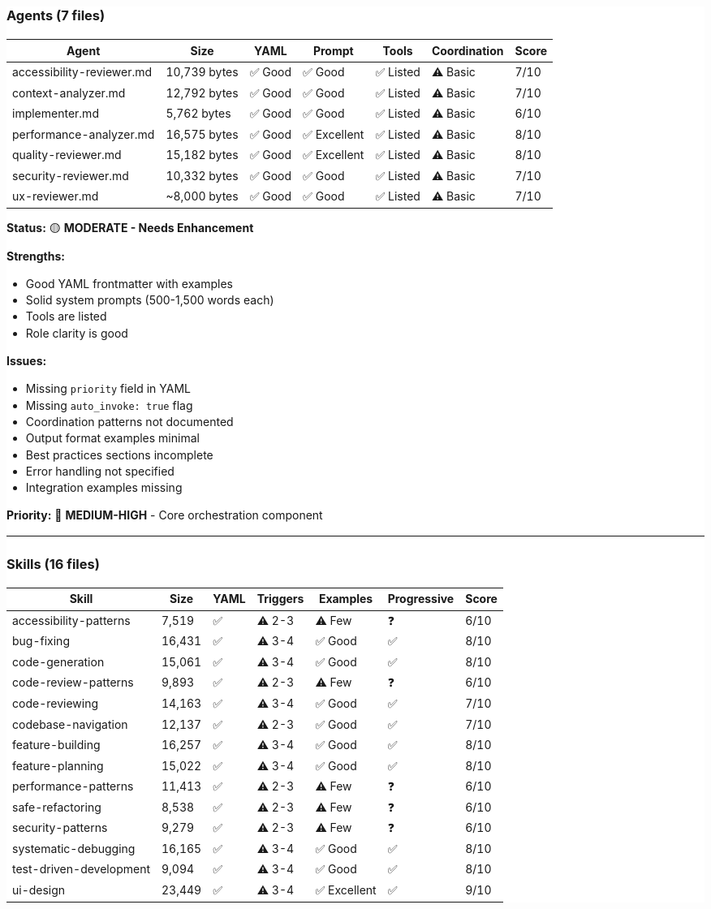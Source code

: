 ### Agents (7 files)

| Agent | Size | YAML | Prompt | Tools | Coordination | Score |
|-------|------|------|--------|-------|--------------|-------|
| accessibility-reviewer.md | 10,739 bytes | ✅ Good | ✅ Good | ✅ Listed | ⚠️ Basic | 7/10 |
| context-analyzer.md | 12,792 bytes | ✅ Good | ✅ Good | ✅ Listed | ⚠️ Basic | 7/10 |
| implementer.md | 5,762 bytes | ✅ Good | ✅ Good | ✅ Listed | ⚠️ Basic | 6/10 |
| performance-analyzer.md | 16,575 bytes | ✅ Good | ✅ Excellent | ✅ Listed | ⚠️ Basic | 8/10 |
| quality-reviewer.md | 15,182 bytes | ✅ Good | ✅ Excellent | ✅ Listed | ⚠️ Basic | 8/10 |
| security-reviewer.md | 10,332 bytes | ✅ Good | ✅ Good | ✅ Listed | ⚠️ Basic | 7/10 |
| ux-reviewer.md | ~8,000 bytes | ✅ Good | ✅ Good | ✅ Listed | ⚠️ Basic | 7/10 |

**Status:** 🟡 **MODERATE - Needs Enhancement**

**Strengths:**
- Good YAML frontmatter with examples
- Solid system prompts (500-1,500 words each)
- Tools are listed
- Role clarity is good

**Issues:**
- Missing `priority` field in YAML
- Missing `auto_invoke: true` flag
- Coordination patterns not documented
- Output format examples minimal
- Best practices sections incomplete
- Error handling not specified
- Integration examples missing

**Priority:** 🔶 **MEDIUM-HIGH** - Core orchestration component

---

### Skills (16 files)

| Skill | Size | YAML | Triggers | Examples | Progressive | Score |
|-------|------|------|----------|----------|-------------|-------|
| accessibility-patterns | 7,519 | ✅ | ⚠️ 2-3 | ⚠️ Few | ❓ | 6/10 |
| bug-fixing | 16,431 | ✅ | ⚠️ 3-4 | ✅ Good | ✅ | 8/10 |
| code-generation | 15,061 | ✅ | ⚠️ 3-4 | ✅ Good | ✅ | 8/10 |
| code-review-patterns | 9,893 | ✅ | ⚠️ 2-3 | ⚠️ Few | ❓ | 6/10 |
| code-reviewing | 14,163 | ✅ | ⚠️ 3-4 | ✅ Good | ✅ | 7/10 |
| codebase-navigation | 12,137 | ✅ | ⚠️ 2-3 | ✅ Good | ✅ | 7/10 |
| feature-building | 16,257 | ✅ | ⚠️ 3-4 | ✅ Good | ✅ | 8/10 |
| feature-planning | 15,022 | ✅ | ⚠️ 3-4 | ✅ Good | ✅ | 8/10 |
| performance-patterns | 11,413 | ✅ | ⚠️ 2-3 | ⚠️ Few | ❓ | 6/10 |
| safe-refactoring | 8,538 | ✅ | ⚠️ 2-3 | ⚠️ Few | ❓ | 6/10 |
| security-patterns | 9,279 | ✅ | ⚠️ 2-3 | ⚠️ Few | ❓ | 6/10 |
| systematic-debugging | 16,165 | ✅ | ⚠️ 3-4 | ✅ Good | ✅ | 8/10 |
| test-driven-development | 9,094 | ✅ | ⚠️ 3-4 | ✅ Good | ✅ | 8/10 |
| ui-design | 23,449 | ✅ | ⚠️ 3-4 | ✅ Excellent | ✅ | 9/10 |